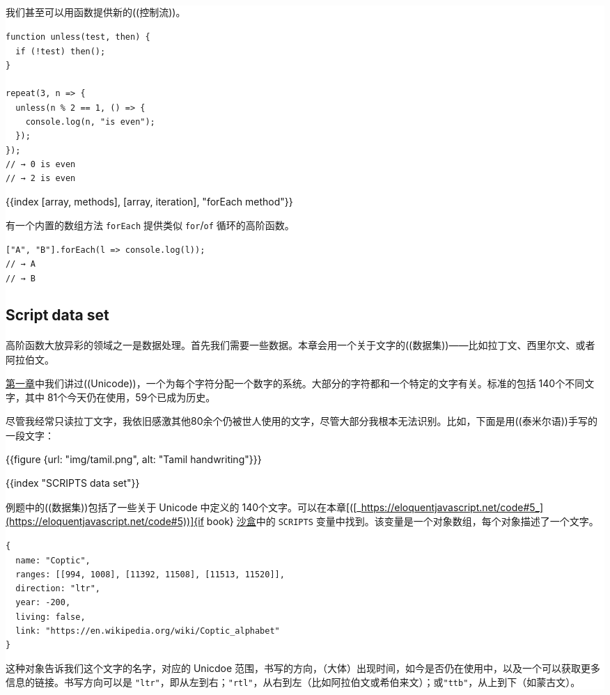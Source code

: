 我们甚至可以用函数提供新的((控制流))。

```
function unless(test, then) {
  if (!test) then();
}

repeat(3, n => {
  unless(n % 2 == 1, () => {
    console.log(n, "is even");
  });
});
// → 0 is even
// → 2 is even
```

{{index [array, methods], [array, iteration], "forEach method"}}

有一个内置的数组方法 `forEach` 提供类似 `for`/`of` 循环的高阶函数。

```
["A", "B"].forEach(l => console.log(l));
// → A
// → B
```

## Script data set

高阶函数大放异彩的领域之一是数据处理。首先我们需要一些数据。本章会用一个关于文字的((数据集))——比如拉丁文、西里尔文、或者阿拉伯文。

[第一章](values#unicode)中我们讲过((Unicode))，一个为每个字符分配一个数字的系统。大部分的字符都和一个特定的文字有关。标准的包括 140个不同文字，其中 81个今天仍在使用，59个已成为历史。

尽管我经常只读拉丁文字，我依旧感激其他80余个仍被世人使用的文字，尽管大部分我根本无法识别。比如，下面是用((泰米尔语))手写的一段文字：

{{figure {url: "img/tamil.png", alt: "Tamil handwriting"}}}

{{index "SCRIPTS data set"}}

例题中的((数据集))包括了一些关于 Unicode 中定义的 140个文字。可以在本章[([_https://eloquentjavascript.net/code#5_](https://eloquentjavascript.net/code#5))]{if book} [沙盒](https://eloquentjavascript.net/code#5)中的 `SCRIPTS` 变量中找到。该变量是一个对象数组，每个对象描述了一个文字。


```{lang: "application/json"}
{
  name: "Coptic",
  ranges: [[994, 1008], [11392, 11508], [11513, 11520]],
  direction: "ltr",
  year: -200,
  living: false,
  link: "https://en.wikipedia.org/wiki/Coptic_alphabet"
}
```

这种对象告诉我们这个文字的名字，对应的 Unicdoe 范围，书写的方向，（大体）出现时间，如今是否仍在使用中，以及一个可以获取更多信息的链接。书写方向可以是 `"ltr"`，即从左到右；`"rtl"`，从右到左（比如阿拉伯文或希伯来文）；或`"ttb"`，从上到下（如蒙古文）。
